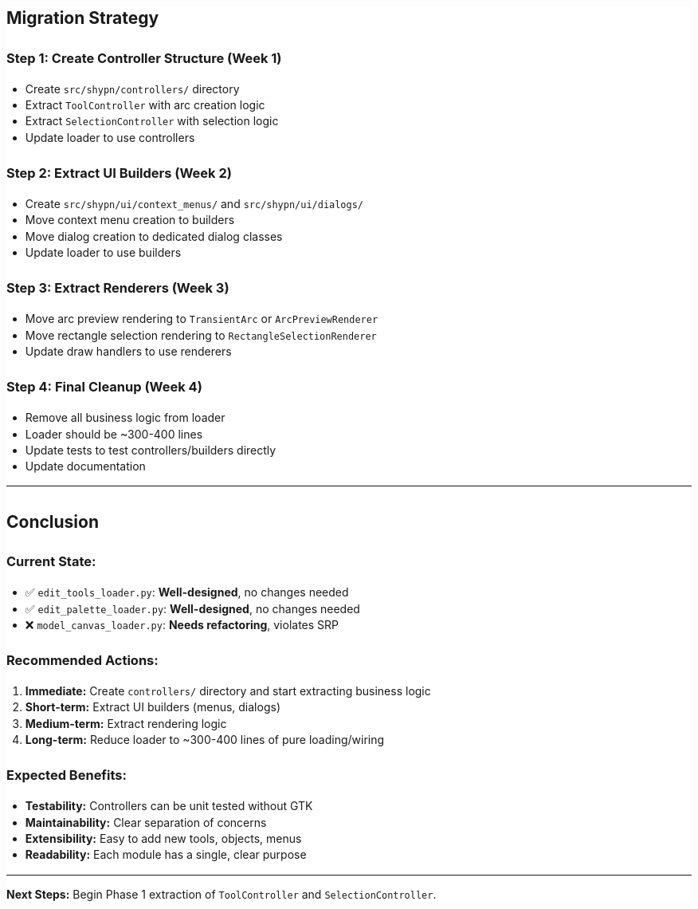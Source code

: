 
## Migration Strategy

### Step 1: Create Controller Structure (Week 1)
- Create `src/shypn/controllers/` directory
- Extract `ToolController` with arc creation logic
- Extract `SelectionController` with selection logic
- Update loader to use controllers

### Step 2: Extract UI Builders (Week 2)
- Create `src/shypn/ui/context_menus/` and `src/shypn/ui/dialogs/`
- Move context menu creation to builders
- Move dialog creation to dedicated dialog classes
- Update loader to use builders

### Step 3: Extract Renderers (Week 3)
- Move arc preview rendering to `TransientArc` or `ArcPreviewRenderer`
- Move rectangle selection rendering to `RectangleSelectionRenderer`
- Update draw handlers to use renderers

### Step 4: Final Cleanup (Week 4)
- Remove all business logic from loader
- Loader should be ~300-400 lines
- Update tests to test controllers/builders directly
- Update documentation

---

## Conclusion

### Current State:
- ✅ `edit_tools_loader.py`: **Well-designed**, no changes needed
- ✅ `edit_palette_loader.py`: **Well-designed**, no changes needed
- ❌ `model_canvas_loader.py`: **Needs refactoring**, violates SRP

### Recommended Actions:
1. **Immediate:** Create `controllers/` directory and start extracting business logic
2. **Short-term:** Extract UI builders (menus, dialogs)
3. **Medium-term:** Extract rendering logic
4. **Long-term:** Reduce loader to ~300-400 lines of pure loading/wiring

### Expected Benefits:
- **Testability:** Controllers can be unit tested without GTK
- **Maintainability:** Clear separation of concerns
- **Extensibility:** Easy to add new tools, objects, menus
- **Readability:** Each module has a single, clear purpose

---

**Next Steps:** Begin Phase 1 extraction of `ToolController` and `SelectionController`.
